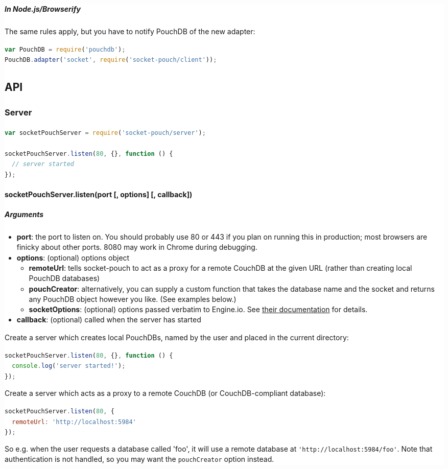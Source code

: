 ##### In Node.js/Browserify

The same rules apply, but you have to notify PouchDB of the new adapter:

```js
var PouchDB = require('pouchdb');
PouchDB.adapter('socket', require('socket-pouch/client'));
```

API
----

### Server

```js
var socketPouchServer = require('socket-pouch/server');

socketPouchServer.listen(80, {}, function () {
  // server started
});
```

#### socketPouchServer.listen(port [, options] [, callback])

##### Arguments

* **port**: the port to listen on. You should probably use 80 or 443 if you plan on running this in production; most browsers are finicky about other ports. 8080 may work in Chrome during debugging.
* **options**: (optional) options object
  * **remoteUrl**: tells socket-pouch to act as a proxy for a remote CouchDB at the given URL (rather than creating local PouchDB databases)
  * **pouchCreator**: alternatively, you can supply a custom function that takes the database name and the socket and returns any PouchDB object however you like. (See examples below.)
  * **socketOptions**: (optional) options passed verbatim to Engine.io. See [their documentation](https://github.com/Automattic/engine.io/#methods) for details.
* **callback**: (optional) called when the server has started

Create a server which creates local PouchDBs, named by the user and placed in the current directory:

```js
socketPouchServer.listen(80, {}, function () {
  console.log('server started!');
});
```

Create a server which acts as a proxy to a remote CouchDB (or CouchDB-compliant database):

```js
socketPouchServer.listen(80, {
  remoteUrl: 'http://localhost:5984'
});
```

So e.g. when the user requests a database called 'foo', it will use a remote database at `'http://localhost:5984/foo'`. Note that authentication is not handled, so you may want the `pouchCreator` option instead.
